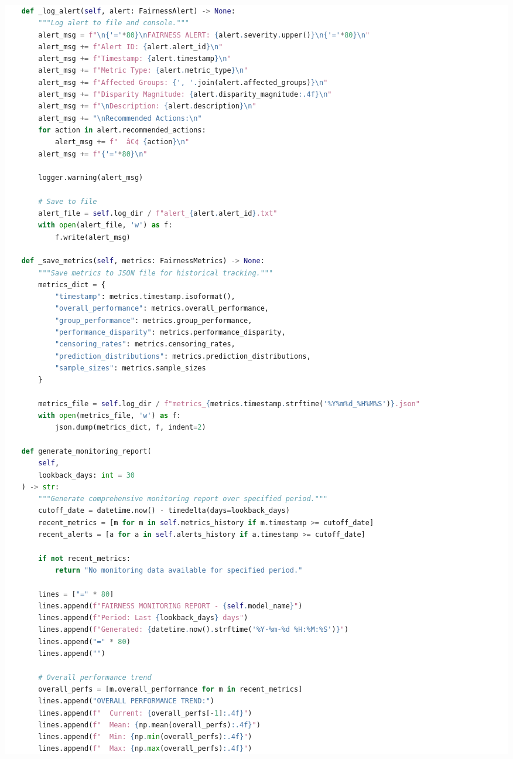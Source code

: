 ```python
    def _log_alert(self, alert: FairnessAlert) -> None:
        """Log alert to file and console."""
        alert_msg = f"\n{'='*80}\nFAIRNESS ALERT: {alert.severity.upper()}\n{'='*80}\n"
        alert_msg += f"Alert ID: {alert.alert_id}\n"
        alert_msg += f"Timestamp: {alert.timestamp}\n"
        alert_msg += f"Metric Type: {alert.metric_type}\n"
        alert_msg += f"Affected Groups: {', '.join(alert.affected_groups)}\n"
        alert_msg += f"Disparity Magnitude: {alert.disparity_magnitude:.4f}\n"
        alert_msg += f"\nDescription: {alert.description}\n"
        alert_msg += "\nRecommended Actions:\n"
        for action in alert.recommended_actions:
            alert_msg += f"  â€¢ {action}\n"
        alert_msg += f"{'='*80}\n"
        
        logger.warning(alert_msg)
        
        # Save to file
        alert_file = self.log_dir / f"alert_{alert.alert_id}.txt"
        with open(alert_file, 'w') as f:
            f.write(alert_msg)
    
    def _save_metrics(self, metrics: FairnessMetrics) -> None:
        """Save metrics to JSON file for historical tracking."""
        metrics_dict = {
            "timestamp": metrics.timestamp.isoformat(),
            "overall_performance": metrics.overall_performance,
            "group_performance": metrics.group_performance,
            "performance_disparity": metrics.performance_disparity,
            "censoring_rates": metrics.censoring_rates,
            "prediction_distributions": metrics.prediction_distributions,
            "sample_sizes": metrics.sample_sizes
        }
        
        metrics_file = self.log_dir / f"metrics_{metrics.timestamp.strftime('%Y%m%d_%H%M%S')}.json"
        with open(metrics_file, 'w') as f:
            json.dump(metrics_dict, f, indent=2)
    
    def generate_monitoring_report(
        self,
        lookback_days: int = 30
    ) -> str:
        """Generate comprehensive monitoring report over specified period."""
        cutoff_date = datetime.now() - timedelta(days=lookback_days)
        recent_metrics = [m for m in self.metrics_history if m.timestamp >= cutoff_date]
        recent_alerts = [a for a in self.alerts_history if a.timestamp >= cutoff_date]
        
        if not recent_metrics:
            return "No monitoring data available for specified period."
        
        lines = ["=" * 80]
        lines.append(f"FAIRNESS MONITORING REPORT - {self.model_name}")
        lines.append(f"Period: Last {lookback_days} days")
        lines.append(f"Generated: {datetime.now().strftime('%Y-%m-%d %H:%M:%S')}")
        lines.append("=" * 80)
        lines.append("")
        
        # Overall performance trend
        overall_perfs = [m.overall_performance for m in recent_metrics]
        lines.append("OVERALL PERFORMANCE TREND:")
        lines.append(f"  Current: {overall_perfs[-1]:.4f}")
        lines.append(f"  Mean: {np.mean(overall_perfs):.4f}")
        lines.append(f"  Min: {np.min(overall_perfs):.4f}")
        lines.append(f"  Max: {np.max(overall_perfs):.4f}")
```